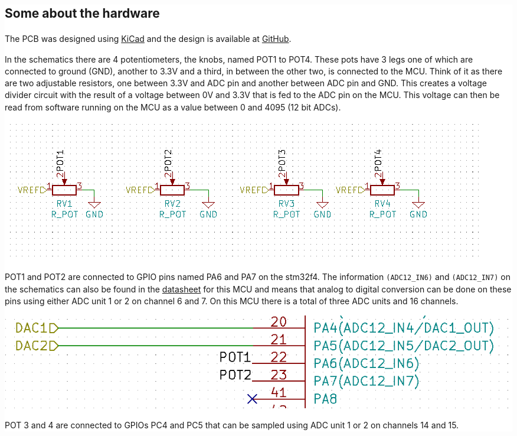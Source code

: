 ## Some about the hardware

The PCB was designed using [KiCad](https://www.kicad-pcb.org/) and the
design is available at [GitHub](https://github.com/svenssonjoel/SYNTH).

In the schematics there are 4 potentiometers, the knobs, named POT1 to
POT4. These pots have 3 legs one of which are connected to ground
(GND), another to 3.3V and a third, in between the other two, is
connected to the MCU.  Think of it as there are two adjustable
resistors, one between 3.3V and ADC pin and another between ADC pin
and GND. This creates a voltage divider circuit with the result of a
voltage between 0V and 3.3V that is fed to the ADC pin on the
MCU. This voltage can then be read from software running on the MCU as
a value between 0 and 4095 (12 bit ADCs).

![knobs](./media/knobs.png "Schematics of the potentiometers")

POT1 and POT2 are connected to GPIO pins named PA6 and PA7 on the
stm32f4.  The information `(ADC12_IN6)` and `(ADC12_IN7)` on the
schematics can also be found in the
[datasheet](https://www.google.com/url?sa=t&rct=j&q=&esrc=s&source=web&cd=1&ved=2ahUKEwjy7fyqy7PoAhUrlIsKHRK-AoYQFjAAegQIBBAB&url=https%3A%2F%2Fwww.st.com%2Fresource%2Fen%2Fdatasheet%2Fdm00037051.pdf&usg=AOvVaw07P8BbeoTlMpZCNdsHv1OP)
for this MCU and means that analog to digital conversion can be done
on these pins using either ADC unit 1 or 2 on channel 6 and 7. On this
MCU there is a total of three ADC units and 16 channels.

![POT12](./media/pot12.png "Schematics of pot 1 2 connection to MCU")

POT 3 and 4 are connected to GPIOs PC4 and PC5 that can be sampled
using ADC unit 1 or 2 on channels 14 and 15.
